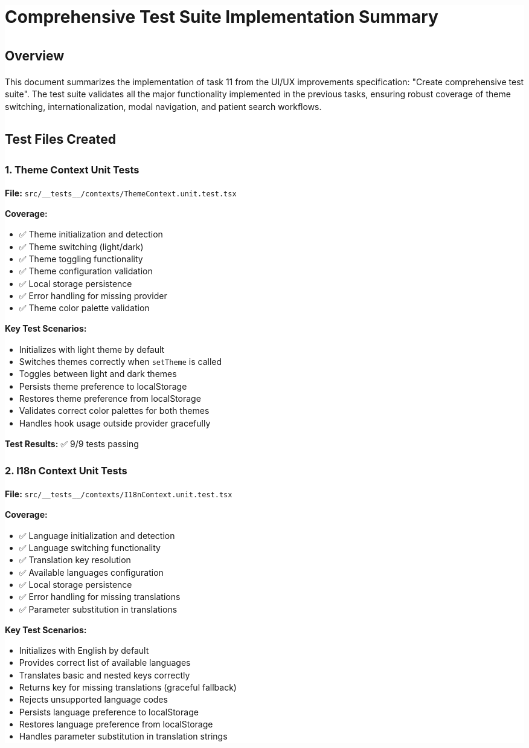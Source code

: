 # Comprehensive Test Suite Implementation Summary

## Overview

This document summarizes the implementation of task 11 from the UI/UX improvements specification: "Create comprehensive test suite". The test suite validates all the major functionality implemented in the previous tasks, ensuring robust coverage of theme switching, internationalization, modal navigation, and patient search workflows.

## Test Files Created

### 1. Theme Context Unit Tests
**File:** `src/__tests__/contexts/ThemeContext.unit.test.tsx`

**Coverage:**
- ✅ Theme initialization and detection
- ✅ Theme switching (light/dark)
- ✅ Theme toggling functionality
- ✅ Theme configuration validation
- ✅ Local storage persistence
- ✅ Error handling for missing provider
- ✅ Theme color palette validation

**Key Test Scenarios:**
- Initializes with light theme by default
- Switches themes correctly when `setTheme` is called
- Toggles between light and dark themes
- Persists theme preference to localStorage
- Restores theme preference from localStorage
- Validates correct color palettes for both themes
- Handles hook usage outside provider gracefully

**Test Results:** ✅ 9/9 tests passing

### 2. I18n Context Unit Tests
**File:** `src/__tests__/contexts/I18nContext.unit.test.tsx`

**Coverage:**
- ✅ Language initialization and detection
- ✅ Language switching functionality
- ✅ Translation key resolution
- ✅ Available languages configuration
- ✅ Local storage persistence
- ✅ Error handling for missing translations
- ✅ Parameter substitution in translations

**Key Test Scenarios:**
- Initializes with English by default
- Provides correct list of available languages
- Translates basic and nested keys correctly
- Returns key for missing translations (graceful fallback)
- Rejects unsupported language codes
- Persists language preference to localStorage
- Restores language preference from localStorage
- Handles parameter substitution in translation strings

